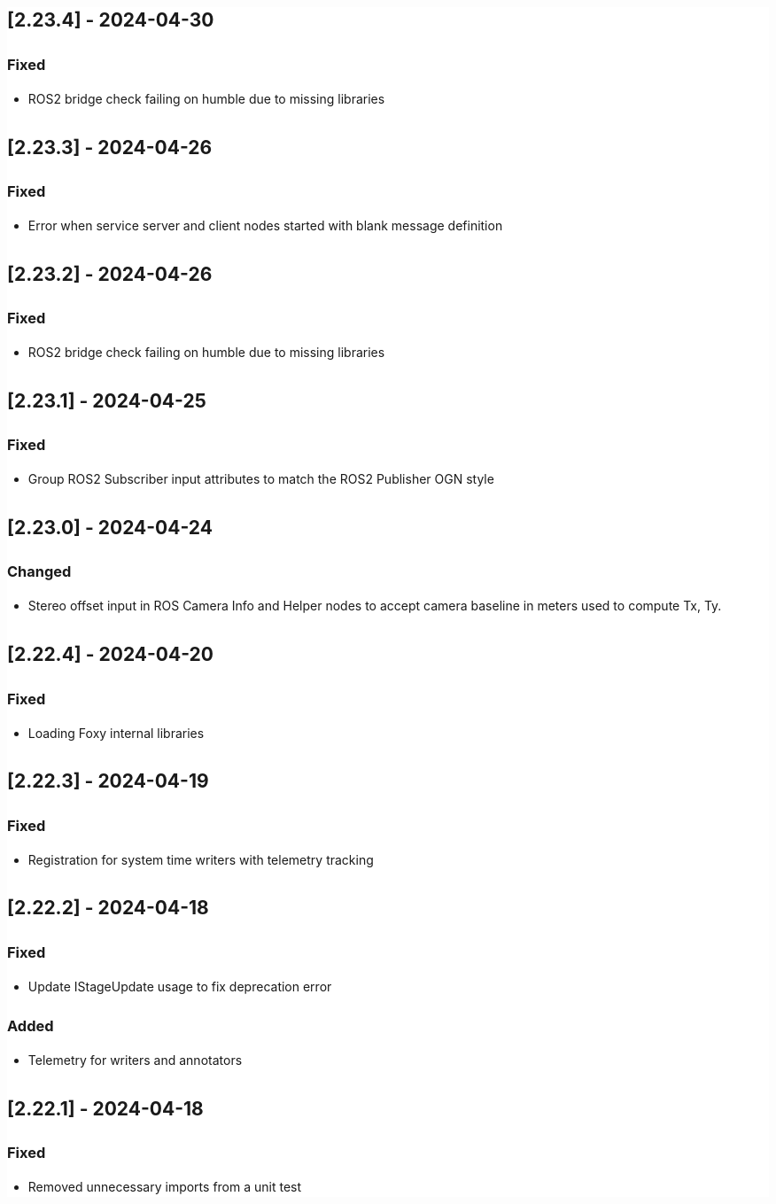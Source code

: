 ## [2.23.4] - 2024-04-30
### Fixed
- ROS2 bridge check failing on humble due to missing libraries

## [2.23.3] - 2024-04-26
### Fixed
- Error when service server and client nodes started with blank message definition

## [2.23.2] - 2024-04-26
### Fixed
- ROS2 bridge check failing on humble due to missing libraries

## [2.23.1] - 2024-04-25
### Fixed
- Group ROS2 Subscriber input attributes to match the ROS2 Publisher OGN style

## [2.23.0] - 2024-04-24
### Changed
- Stereo offset input in ROS Camera Info and Helper nodes to accept camera baseline in meters used to compute Tx, Ty.

## [2.22.4] - 2024-04-20
### Fixed
- Loading Foxy internal libraries

## [2.22.3] - 2024-04-19
### Fixed
- Registration for system time writers with telemetry tracking

## [2.22.2] - 2024-04-18
### Fixed
- Update IStageUpdate usage to fix deprecation error

### Added
- Telemetry for writers and annotators

## [2.22.1] - 2024-04-18
### Fixed
- Removed unnecessary imports from a unit test
